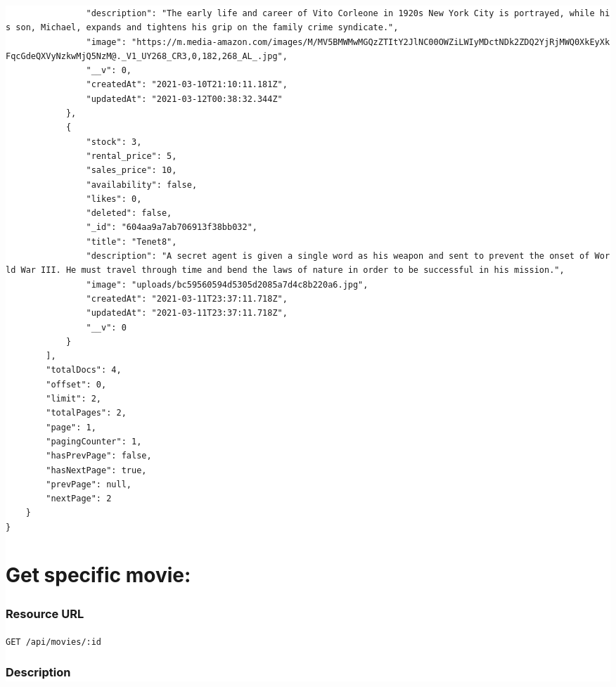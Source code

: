 ```
                "description": "The early life and career of Vito Corleone in 1920s New York City is portrayed, while his son, Michael, expands and tightens his grip on the family crime syndicate.",
                "image": "https://m.media-amazon.com/images/M/MV5BMWMwMGQzZTItY2JlNC00OWZiLWIyMDctNDk2ZDQ2YjRjMWQ0XkEyXkFqcGdeQXVyNzkwMjQ5NzM@._V1_UY268_CR3,0,182,268_AL_.jpg",
                "__v": 0,
                "createdAt": "2021-03-10T21:10:11.181Z",
                "updatedAt": "2021-03-12T00:38:32.344Z"
            },
            {
                "stock": 3,
                "rental_price": 5,
                "sales_price": 10,
                "availability": false,
                "likes": 0,
                "deleted": false,
                "_id": "604aa9a7ab706913f38bb032",
                "title": "Tenet8",
                "description": "A secret agent is given a single word as his weapon and sent to prevent the onset of World War III. He must travel through time and bend the laws of nature in order to be successful in his mission.",
                "image": "uploads/bc59560594d5305d2085a7d4c8b220a6.jpg",
                "createdAt": "2021-03-11T23:37:11.718Z",
                "updatedAt": "2021-03-11T23:37:11.718Z",
                "__v": 0
            }
        ],
        "totalDocs": 4,
        "offset": 0,
        "limit": 2,
        "totalPages": 2,
        "page": 1,
        "pagingCounter": 1,
        "hasPrevPage": false,
        "hasNextPage": true,
        "prevPage": null,
        "nextPage": 2
    }
}

```

# Get specific movie:

### Resource URL

```
GET /api/movies/:id
```

### Description
